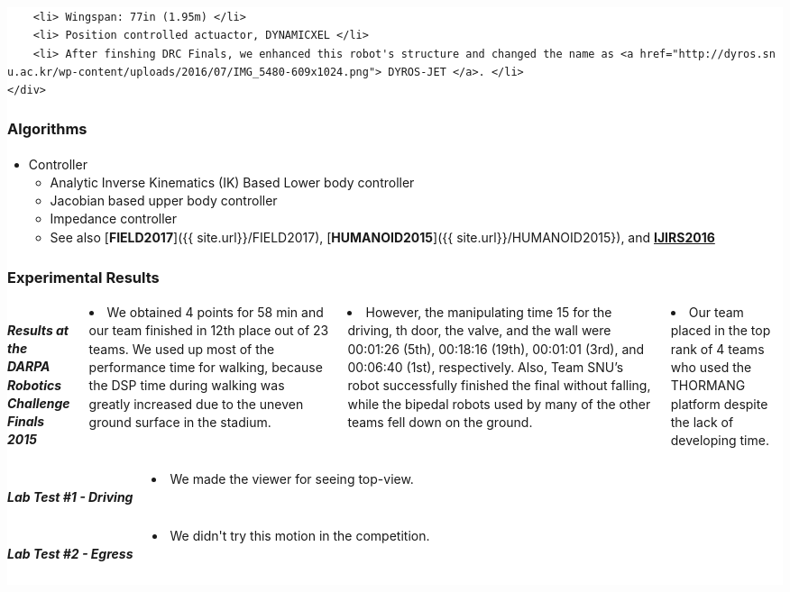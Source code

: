 		<li> Wingspan: 77in (1.95m) </li>
		<li> Position controlled actuactor, DYNAMICXEL </li>
		<li> After finshing DRC Finals, we enhanced this robot's structure and changed the name as <a href="http://dyros.snu.ac.kr/wp-content/uploads/2016/07/IMG_5480-609x1024.png"> DYROS-JET </a>. </li>
	</div>
</div>


### Algorithms
+ Controller
	- Analytic Inverse Kinematics (IK) Based Lower body controller 
	- Jacobian based upper body controller
	- Impedance controller
	- See also [**FIELD2017**]({{ site.url}}/FIELD2017), [**HUMANOID2015**]({{ site.url}}/HUMANOID2015}), and [**IJIRS2016**]({{site.url}}/IJIRS2016)


### Experimental Results
<div class="row projects-display">
    <div class="six columns images">
        <div class="video-container">
            <iframe width="560" height="315" src="https://www.youtube.com/embed/aWpyfKkbzf0" frameborder="0" allowfullscreen></iframe>
        </div>
    </div>
    <div class="six columns">
        <h5> Results at the DARPA Robotics Challenge Finals 2015 </h5>
        <li> We obtained 4 points for 58 min and our team finished in 12th place out of 23 teams. We used up most of the performance time for walking, because the DSP time during walking was greatly increased due to the uneven ground surface in the stadium. </li>
		<li> However, the manipulating time 15 for the driving, th door, the valve, and the wall were 00:01:26 (5th), 00:18:16 (19th), 00:01:01 (3rd), and 00:06:40 (1st), respectively. Also, Team SNU’s robot successfully finished the final without falling, while the bipedal robots used by many of the other teams fell down on the ground. </li>
        <li> Our team placed in the top rank of 4 teams who used the THORMANG platform despite the lack of developing time. </li>
        </div>
</div>
<div class="row projects-display">
	<div class="six columns">
        <h5> Lab Test #1 - Driving </h5>
        <li> We made the viewer for seeing top-view.		
		</li>
	</div>
    <div class="six columns images">
        <div class="video-container">
            <iframe width="560" height="315" src="https://www.youtube.com/embed/Z_X1akUrcZw" frameborder="0" allowfullscreen></iframe>
        </div>
    </div>
</div>
<div class="row projects-display">
    <div class="six columns images">
        <div class="video-container">
            <iframe width="560" height="315" src="https://www.youtube.com/embed/K7mIsJ68DoU" frameborder="0" allowfullscreen></iframe>
        </div>
    </div>
	<div class="six columns">
        <h5> Lab Test #2 - Egress </h5>
        <li> We didn't try this motion in the competition.		
		</li>
	</div>
</div>